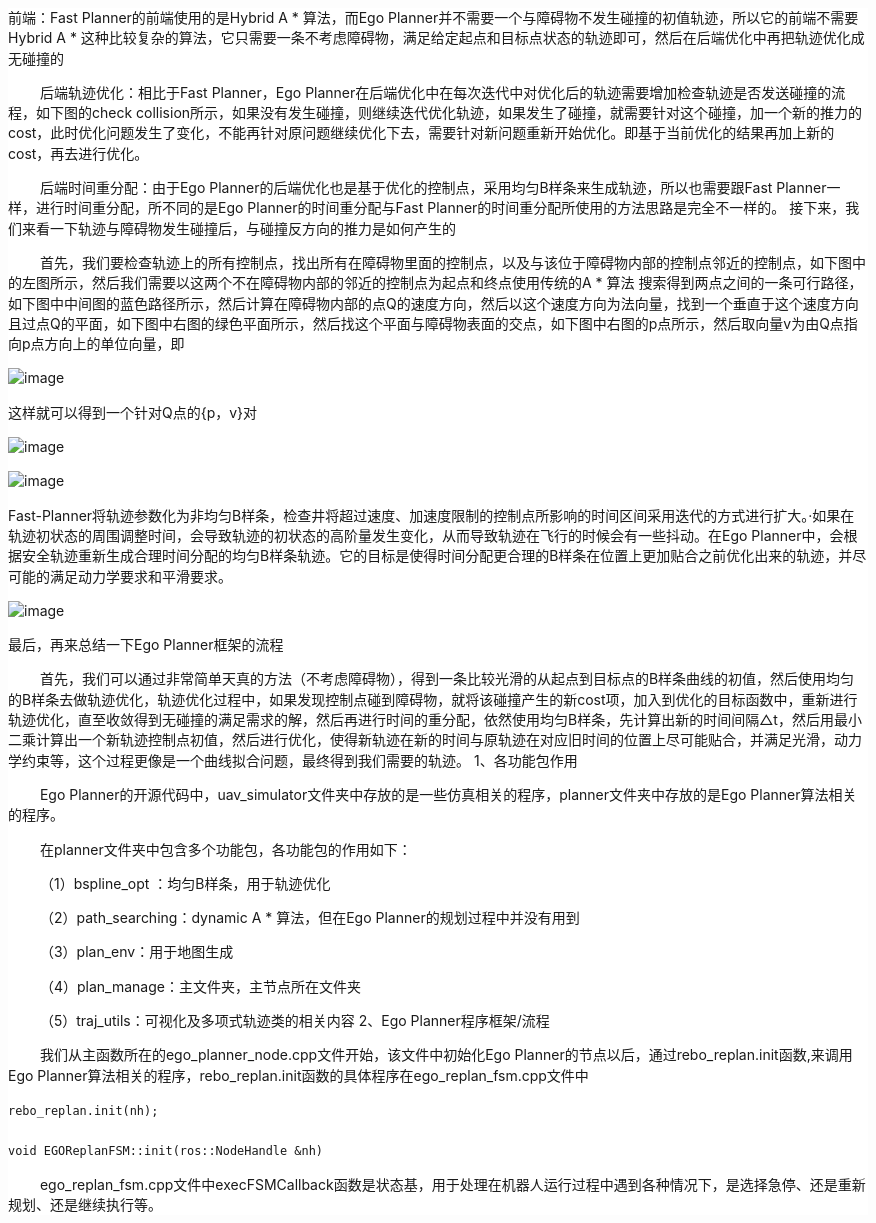 前端：Fast Planner的前端使用的是Hybrid A * 算法，而Ego Planner并不需要一个与障碍物不发生碰撞的初值轨迹，所以它的前端不需要Hybrid A * 这种比较复杂的算法，它只需要一条不考虑障碍物，满足给定起点和目标点状态的轨迹即可，然后在后端优化中再把轨迹优化成无碰撞的

   后端轨迹优化：相比于Fast Planner，Ego Planner在后端优化中在每次迭代中对优化后的轨迹需要增加检查轨迹是否发送碰撞的流程，如下图的check collision所示，如果没有发生碰撞，则继续迭代优化轨迹，如果发生了碰撞，就需要针对这个碰撞，加一个新的推力的cost，此时优化问题发生了变化，不能再针对原问题继续优化下去，需要针对新问题重新开始优化。即基于当前优化的结果再加上新的cost，再去进行优化。

   后端时间重分配：由于Ego Planner的后端优化也是基于优化的控制点，采用均匀B样条来生成轨迹，所以也需要跟Fast Planner一样，进行时间重分配，所不同的是Ego Planner的时间重分配与Fast Planner的时间重分配所使用的方法思路是完全不一样的。
接下来，我们来看一下轨迹与障碍物发生碰撞后，与碰撞反方向的推力是如何产生的

   首先，我们要检查轨迹上的所有控制点，找出所有在障碍物里面的控制点，以及与该位于障碍物内部的控制点邻近的控制点，如下图中的左图所示，然后我们需要以这两个不在障碍物内部的邻近的控制点为起点和终点使用传统的A * 算法 搜索得到两点之间的一条可行路径，如下图中中间图的蓝色路径所示，然后计算在障碍物内部的点Q的速度方向，然后以这个速度方向为法向量，找到一个垂直于这个速度方向且过点Q的平面，如下图中右图的绿色平面所示，然后找这个平面与障碍物表面的交点，如下图中右图的p点所示，然后取向量v为由Q点指向p点方向上的单位向量，即
   
   ![image](https://github.com/user-attachments/assets/4843a6ab-7d32-4b63-9339-eba9b41bf99d)

 这样就可以得到一个针对Q点的{p，v}对
 
![image](https://github.com/user-attachments/assets/f276c240-f964-4905-8354-83835580bb39)

![image](https://github.com/user-attachments/assets/07d68a6c-07ec-4f68-9036-22c7c6b6493f)

 Fast-Planner将轨迹参数化为非均匀B样条，检查井将超过速度、加速度限制的控制点所影响的时间区间采用迭代的方式进行扩大。·如果在轨迹初状态的周围调整时间，会导致轨迹的初状态的高阶量发生变化，从而导致轨迹在飞行的时候会有一些抖动。在Ego Planner中，会根据安全轨迹重新生成合理时间分配的均匀B样条轨迹。它的目标是使得时间分配更合理的B样条在位置上更加贴合之前优化出来的轨迹，并尽可能的满足动力学要求和平滑要求。
 
 ![image](https://github.com/user-attachments/assets/d70a1530-ea28-4601-8475-c3e8ed859f58)
 
 最后，再来总结一下Ego Planner框架的流程

   首先，我们可以通过非常简单天真的方法（不考虑障碍物），得到一条比较光滑的从起点到目标点的B样条曲线的初值，然后使用均匀的B样条去做轨迹优化，轨迹优化过程中，如果发现控制点碰到障碍物，就将该碰撞产生的新cost项，加入到优化的目标函数中，重新进行轨迹优化，直至收敛得到无碰撞的满足需求的解，然后再进行时间的重分配，依然使用均匀B样条，先计算出新的时间间隔△t，然后用最小二乘计算出一个新轨迹控制点初值，然后进行优化，使得新轨迹在新的时间与原轨迹在对应旧时间的位置上尽可能贴合，并满足光滑，动力学约束等，这个过程更像是一个曲线拟合问题，最终得到我们需要的轨迹。
   1、各功能包作用

   Ego Planner的开源代码中，uav_simulator文件夹中存放的是一些仿真相关的程序，planner文件夹中存放的是Ego Planner算法相关的程序。

   在planner文件夹中包含多个功能包，各功能包的作用如下：

   （1）bspline_opt ：均匀B样条，用于轨迹优化

   （2）path_searching：dynamic A * 算法，但在Ego Planner的规划过程中并没有用到

   （3）plan_env：用于地图生成

   （4）plan_manage：主文件夹，主节点所在文件夹

   （5）traj_utils：可视化及多项式轨迹类的相关内容
 2、Ego Planner程序框架/流程

   我们从主函数所在的ego_planner_node.cpp文件开始，该文件中初始化Ego Planner的节点以后，通过rebo_replan.init函数,来调用Ego Planner算法相关的程序，rebo_replan.init函数的具体程序在ego_replan_fsm.cpp文件中
```
rebo_replan.init(nh);

void EGOReplanFSM::init(ros::NodeHandle &nh)
```
   ego_replan_fsm.cpp文件中execFSMCallback函数是状态基，用于处理在机器人运行过程中遇到各种情况下，是选择急停、还是重新规划、还是继续执行等。
